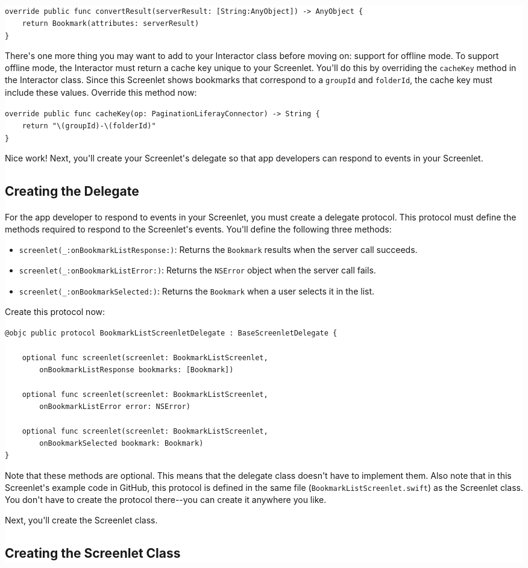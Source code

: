    override public func convertResult(serverResult: [String:AnyObject]) -> AnyObject {
        return Bookmark(attributes: serverResult)
    }

There's one more thing you may want to add to your Interactor class before 
moving on: support for offline mode. To support offline mode, the Interactor 
must return a cache key unique to your Screenlet. You'll do this by overriding 
the `cacheKey` method in the Interactor class. Since this Screenlet shows 
bookmarks that correspond to a `groupId` and `folderId`, the cache key must 
include these values. Override this method now: 

    override public func cacheKey(op: PaginationLiferayConnector) -> String {
        return "\(groupId)-\(folderId)"
    }

Nice work! Next, you'll create your Screenlet's delegate so that app developers 
can respond to events in your Screenlet. 

## Creating the Delegate [](id=creating-the-delegate)

For the app developer to respond to events in your Screenlet, you must create a 
delegate protocol. This protocol must define the methods required to respond to 
the Screenlet's events. You'll define the following three methods:

- `screenlet(_:onBookmarkListResponse:)`: Returns the `Bookmark` results when 
  the server call succeeds. 

- `screenlet(_:onBookmarkListError:)`: Returns the `NSError` object when the 
  server call fails. 

- `screenlet(_:onBookmarkSelected:)`: Returns the `Bookmark` when a user selects 
  it in the list. 

Create this protocol now:

    @objc public protocol BookmarkListScreenletDelegate : BaseScreenletDelegate {

        optional func screenlet(screenlet: BookmarkListScreenlet,
            onBookmarkListResponse bookmarks: [Bookmark])

        optional func screenlet(screenlet: BookmarkListScreenlet,
            onBookmarkListError error: NSError)

        optional func screenlet(screenlet: BookmarkListScreenlet,
            onBookmarkSelected bookmark: Bookmark)
    }

Note that these methods are optional. This means that the delegate class doesn't 
have to implement them. Also note that in this Screenlet's example code in 
GitHub, this protocol is defined in the same file 
(`BookmarkListScreenlet.swift`) as the Screenlet class. You don't have to create 
the protocol there--you can create it anywhere you like. 

Next, you'll create the Screenlet class. 

## Creating the Screenlet Class [](id=creating-the-screenlet-class)

